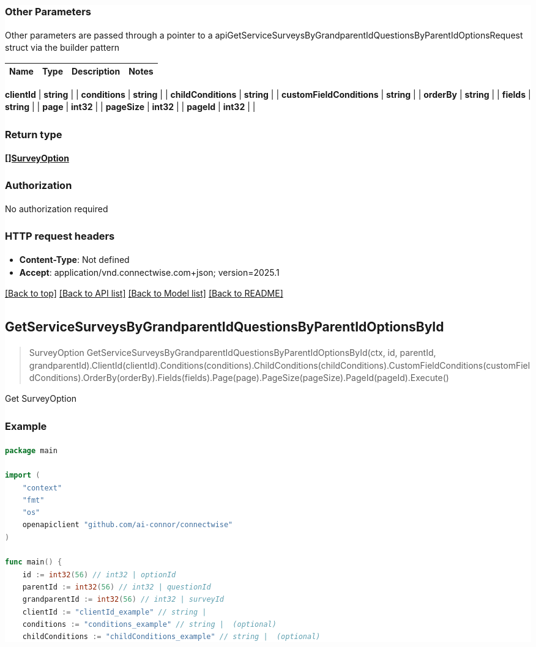 ### Other Parameters

Other parameters are passed through a pointer to a apiGetServiceSurveysByGrandparentIdQuestionsByParentIdOptionsRequest struct via the builder pattern


Name | Type | Description  | Notes
------------- | ------------- | ------------- | -------------


 **clientId** | **string** |  | 
 **conditions** | **string** |  | 
 **childConditions** | **string** |  | 
 **customFieldConditions** | **string** |  | 
 **orderBy** | **string** |  | 
 **fields** | **string** |  | 
 **page** | **int32** |  | 
 **pageSize** | **int32** |  | 
 **pageId** | **int32** |  | 

### Return type

[**[]SurveyOption**](SurveyOption.md)

### Authorization

No authorization required

### HTTP request headers

- **Content-Type**: Not defined
- **Accept**: application/vnd.connectwise.com+json; version=2025.1

[[Back to top]](#) [[Back to API list]](../README.md#documentation-for-api-endpoints)
[[Back to Model list]](../README.md#documentation-for-models)
[[Back to README]](../README.md)


## GetServiceSurveysByGrandparentIdQuestionsByParentIdOptionsById

> SurveyOption GetServiceSurveysByGrandparentIdQuestionsByParentIdOptionsById(ctx, id, parentId, grandparentId).ClientId(clientId).Conditions(conditions).ChildConditions(childConditions).CustomFieldConditions(customFieldConditions).OrderBy(orderBy).Fields(fields).Page(page).PageSize(pageSize).PageId(pageId).Execute()

Get SurveyOption

### Example

```go
package main

import (
	"context"
	"fmt"
	"os"
	openapiclient "github.com/ai-connor/connectwise"
)

func main() {
	id := int32(56) // int32 | optionId
	parentId := int32(56) // int32 | questionId
	grandparentId := int32(56) // int32 | surveyId
	clientId := "clientId_example" // string | 
	conditions := "conditions_example" // string |  (optional)
	childConditions := "childConditions_example" // string |  (optional)
```